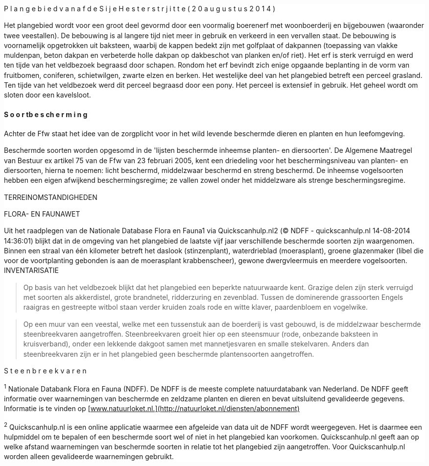P l a n g e b i e d v a n a f d e S i j e H e s t e r s t r j i t t e ( 2 0 a u g u s t u s 2 0 1 4 )

Het plangebied wordt voor een groot deel gevormd door een voormalig boerenerf met woonboerderij en bijgebouwen (waaronder twee veestallen). De bebouwing is al langere tijd niet meer in gebruik en verkeerd in een vervallen staat. De bebouwing is voornamelijk opgetrokken uit baksteen, waarbij de kappen bedekt zijn met golfplaat of dakpannen (toepassing van vlakke muldenpan, beton dakpan en verbeterde holle dakpan op dakbeschot van planken en/of riet). Het erf is sterk verruigd en werd ten tijde van het veldbezoek begraasd door schapen. Rondom het erf bevindt zich enige opgaande beplanting in de vorm van fruitbomen, coniferen, schietwilgen, zwarte elzen en berken. Het westelijke deel van het plangebied betreft een perceel grasland. Ten tijde van het veldbezoek werd dit perceel begraasd door een pony. Het perceel is extensief in gebruik. Het geheel wordt om sloten door een kavelsloot.

#### **S o o r tb e s ch e r m i n g**

Achter de Ffw staat het idee van de zorgplicht voor in het wild levende beschermde dieren en planten en hun leefomgeving.

Beschermde soorten worden opgesomd in de 'lijsten beschermde inheemse planten- en diersoorten'. De Algemene Maatregel van Bestuur ex artikel 75 van de Ffw van 23 februari 2005, kent een driedeling voor het beschermingsniveau van planten- en diersoorten, hierna te noemen: licht beschermd, middelzwaar beschermd en streng beschermd. De inheemse vogelsoorten hebben een eigen afwijkend beschermingsregime; ze vallen zowel onder het middelzware als strenge beschermingsregime.

TERREINOMSTANDIGHEDEN

FLORA- EN FAUNAWET

Uit het raadplegen van de Nationale Database Flora en Fauna1 via Quickscanhulp.nl2 (© NDFF - quickscanhulp.nl 14-08-2014 14:36:01) blijkt dat in de omgeving van het plangebied de laatste vijf jaar verschillende beschermde soorten zijn waargenomen. Binnen een straal van één kilometer betreft het daslook (stinzenplant), waterdrieblad (moerasplant), groene glazenmaker (libel die voor de voortplanting gebonden is aan de moerasplant krabbenscheer), gewone dwergvleermuis en meerdere vogelsoorten. INVENTARISATIE

> Op basis van het veldbezoek blijkt dat het plangebied een beperkte natuurwaarde kent. Grazige delen zijn sterk verruigd met soorten als akkerdistel, grote brandnetel, ridderzuring en zevenblad. Tussen de dominerende grassoorten Engels raaigras en gestreepte witbol staan verder kruiden zoals rode en witte klaver, paardenbloem en vogelwike.

> Op een muur van een veestal, welke met een tussenstuk aan de boerderij is vast gebouwd, is de middelzwaar beschermde steenbreekvaren aangetroffen. Steenbreekvaren groeit hier op een steensmuur (rode, onbezande baksteen in kruisverband), onder een lekkende dakgoot samen met mannetjesvaren en smalle stekelvaren. Anders dan steenbreekvaren zijn er in het plangebied geen beschermde plantensoorten aangetroffen.

S t e e n b r e e k v a r e n

<sup>1</sup> Nationale Databank Flora en Fauna (NDFF). De NDFF is de meeste complete natuurdatabank van Nederland. De NDFF geeft informatie over waarnemingen van beschermde en zeldzame planten en dieren en bevat uitsluitend gevalideerde gegevens. Informatie is te vinden op [www.natuurloket.nl.](http://natuurloket.nl/diensten/abonnement)

<sup>2</sup> Quickscanhulp.nl is een online applicatie waarmee een afgeleide van data uit de NDFF wordt weergegeven. Het is daarmee een hulpmiddel om te bepalen of een beschermde soort wel of niet in het plangebied kan voorkomen. Quickscanhulp.nl geeft aan op welke afstand waarnemingen van beschermde soorten in relatie tot het plangebied zijn aangetroffen. Voor Quickscanhulp.nl worden alleen gevalideerde waarnemingen gebruikt.
